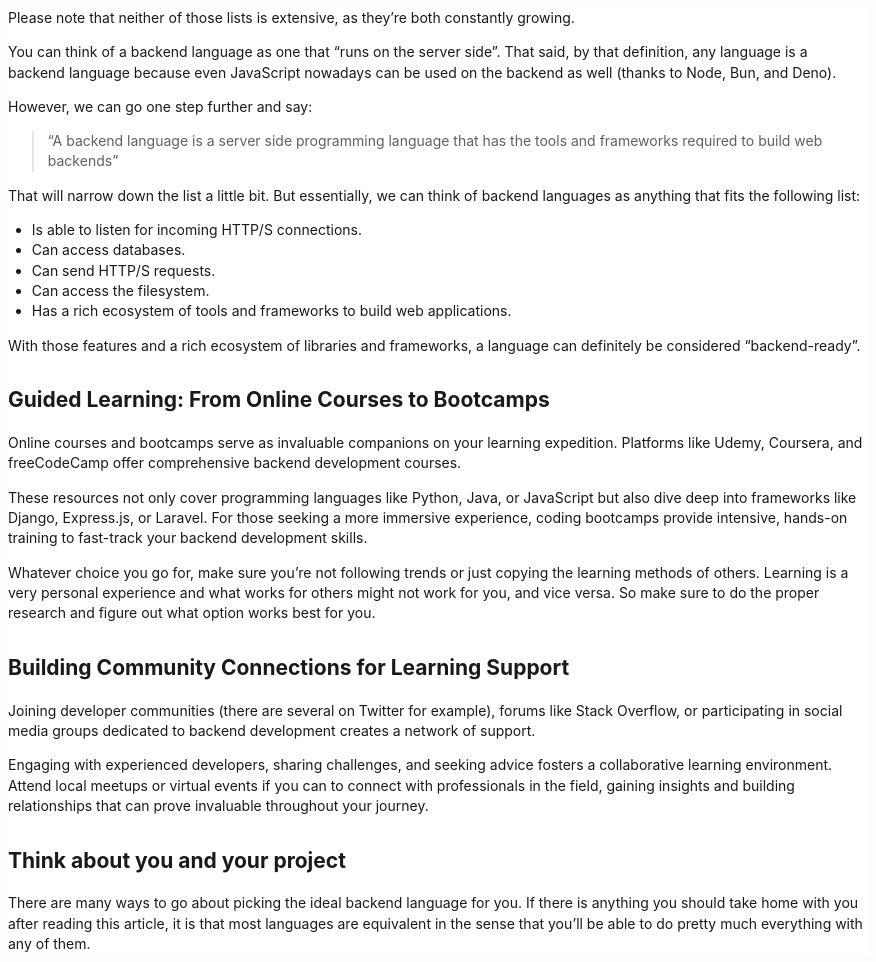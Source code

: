 Please note that neither of those lists is extensive, as they’re both constantly growing.

You can think of a backend language as one that “runs on the server side”. That said, by that definition, any language is a backend language because even JavaScript nowadays can be used on the backend as well (thanks to Node, Bun, and Deno).

However, we can go one step further and say:

> “A backend language is a server side programming language that has the tools and frameworks required to build web backends”

That will narrow down the list a little bit. But essentially, we can think of backend languages as anything that fits the following list:

- Is able to listen for incoming HTTP/S connections.
- Can access databases.
- Can send HTTP/S requests.
- Can access the filesystem.
- Has a rich ecosystem of tools and frameworks to build web applications.

With those features and a rich ecosystem of libraries and frameworks, a language can definitely be considered “backend-ready”.

## Guided Learning: From Online Courses to Bootcamps

Online courses and bootcamps serve as invaluable companions on your learning expedition. Platforms like Udemy, Coursera, and freeCodeCamp offer comprehensive backend development courses.

These resources not only cover programming languages like Python, Java, or JavaScript but also dive deep into frameworks like Django, Express.js, or Laravel. For those seeking a more immersive experience, coding bootcamps provide intensive, hands-on training to fast-track your backend development skills.

Whatever choice you go for, make sure you’re not following trends or just copying the learning methods of others. Learning is a very personal experience and what works for others might not work for you, and vice versa. So make sure to do the proper research and figure out what option works best for you.

## Building Community Connections for Learning Support

Joining developer communities (there are several on Twitter for example), forums like Stack Overflow, or participating in social media groups dedicated to backend development creates a network of support.

Engaging with experienced developers, sharing challenges, and seeking advice fosters a collaborative learning environment. Attend local meetups or virtual events if you can to connect with professionals in the field, gaining insights and building relationships that can prove invaluable throughout your journey.

## Think about you and your project

There are many ways to go about picking the ideal backend language for you. If there is anything you should take home with you after reading this article, it is that most languages are equivalent in the sense that you’ll be able to do pretty much everything with any of them.
